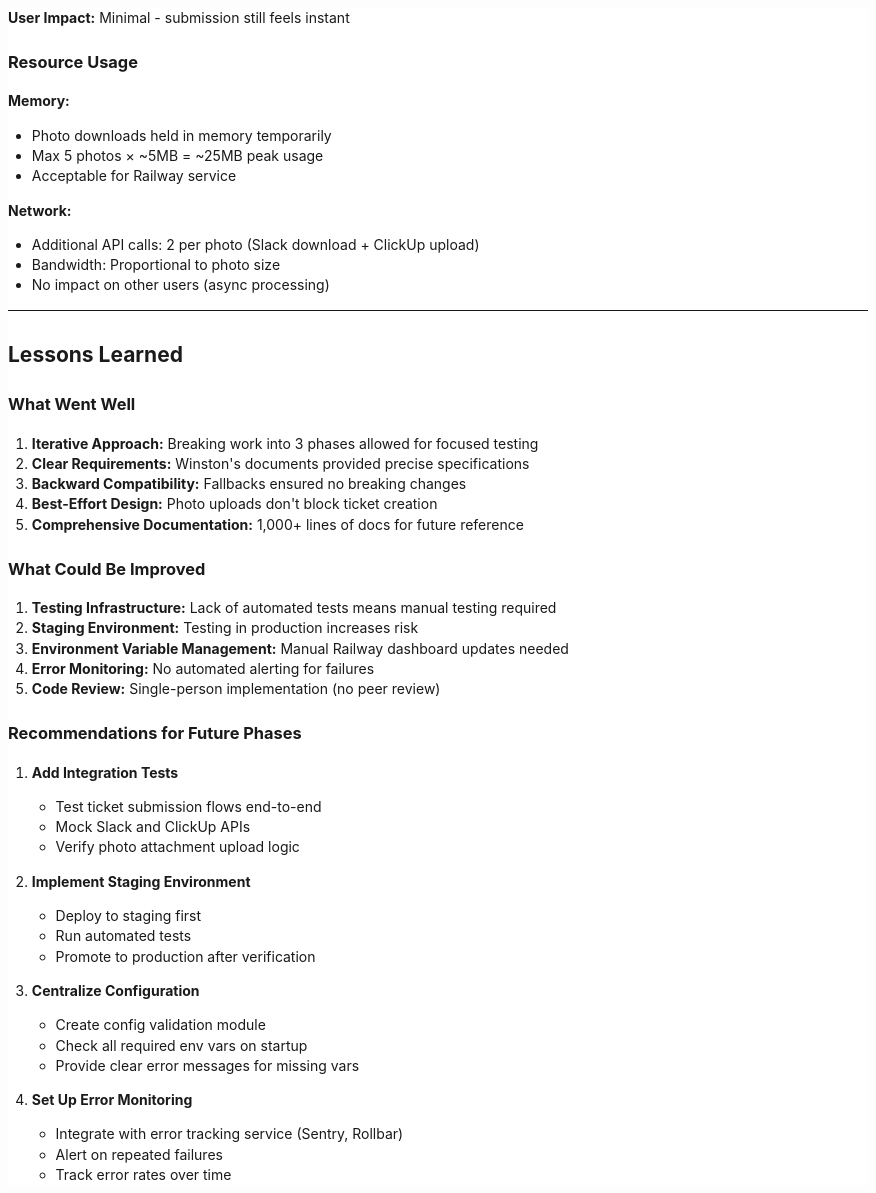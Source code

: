 **User Impact:** Minimal - submission still feels instant

### Resource Usage

**Memory:**
- Photo downloads held in memory temporarily
- Max 5 photos × ~5MB = ~25MB peak usage
- Acceptable for Railway service

**Network:**
- Additional API calls: 2 per photo (Slack download + ClickUp upload)
- Bandwidth: Proportional to photo size
- No impact on other users (async processing)

---

## Lessons Learned

### What Went Well

1. **Iterative Approach:** Breaking work into 3 phases allowed for focused testing
2. **Clear Requirements:** Winston's documents provided precise specifications
3. **Backward Compatibility:** Fallbacks ensured no breaking changes
4. **Best-Effort Design:** Photo uploads don't block ticket creation
5. **Comprehensive Documentation:** 1,000+ lines of docs for future reference

### What Could Be Improved

1. **Testing Infrastructure:** Lack of automated tests means manual testing required
2. **Staging Environment:** Testing in production increases risk
3. **Environment Variable Management:** Manual Railway dashboard updates needed
4. **Error Monitoring:** No automated alerting for failures
5. **Code Review:** Single-person implementation (no peer review)

### Recommendations for Future Phases

1. **Add Integration Tests**
   - Test ticket submission flows end-to-end
   - Mock Slack and ClickUp APIs
   - Verify photo attachment upload logic

2. **Implement Staging Environment**
   - Deploy to staging first
   - Run automated tests
   - Promote to production after verification

3. **Centralize Configuration**
   - Create config validation module
   - Check all required env vars on startup
   - Provide clear error messages for missing vars

4. **Set Up Error Monitoring**
   - Integrate with error tracking service (Sentry, Rollbar)
   - Alert on repeated failures
   - Track error rates over time
